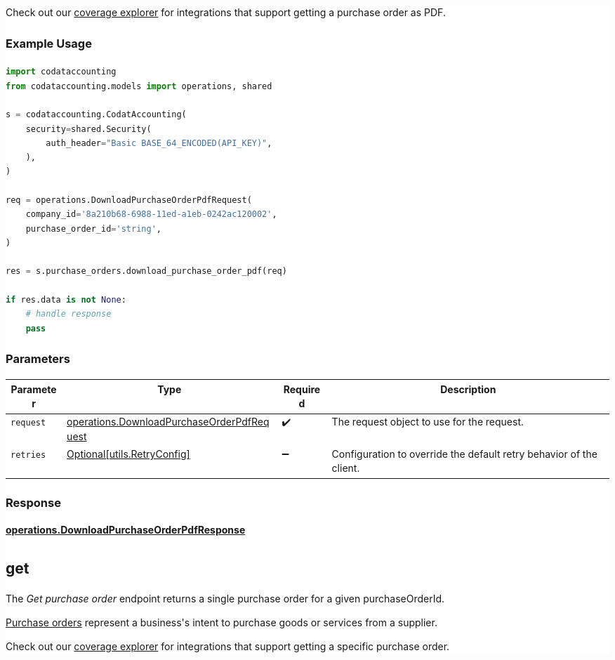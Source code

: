 Check out our [coverage explorer](https://knowledge.codat.io/supported-features/accounting?view=tab-by-data-type&dataType=purchaseOrders) for integrations that support getting a purchase order as PDF.

### Example Usage

```python
import codataccounting
from codataccounting.models import operations, shared

s = codataccounting.CodatAccounting(
    security=shared.Security(
        auth_header="Basic BASE_64_ENCODED(API_KEY)",
    ),
)

req = operations.DownloadPurchaseOrderPdfRequest(
    company_id='8a210b68-6988-11ed-a1eb-0242ac120002',
    purchase_order_id='string',
)

res = s.purchase_orders.download_purchase_order_pdf(req)

if res.data is not None:
    # handle response
    pass
```

### Parameters

| Parameter                                                                                                | Type                                                                                                     | Required                                                                                                 | Description                                                                                              |
| -------------------------------------------------------------------------------------------------------- | -------------------------------------------------------------------------------------------------------- | -------------------------------------------------------------------------------------------------------- | -------------------------------------------------------------------------------------------------------- |
| `request`                                                                                                | [operations.DownloadPurchaseOrderPdfRequest](../../models/operations/downloadpurchaseorderpdfrequest.md) | :heavy_check_mark:                                                                                       | The request object to use for the request.                                                               |
| `retries`                                                                                                | [Optional[utils.RetryConfig]](../../models/utils/retryconfig.md)                                         | :heavy_minus_sign:                                                                                       | Configuration to override the default retry behavior of the client.                                      |


### Response

**[operations.DownloadPurchaseOrderPdfResponse](../../models/operations/downloadpurchaseorderpdfresponse.md)**


## get

The *Get purchase order* endpoint returns a single purchase order for a given purchaseOrderId.

[Purchase orders](https://docs.codat.io/accounting-api#/schemas/PurchaseOrder) represent a business's intent to purchase goods or services from a supplier.

Check out our [coverage explorer](https://knowledge.codat.io/supported-features/accounting?view=tab-by-data-type&dataType=purchaseOrders) for integrations that support getting a specific purchase order.
